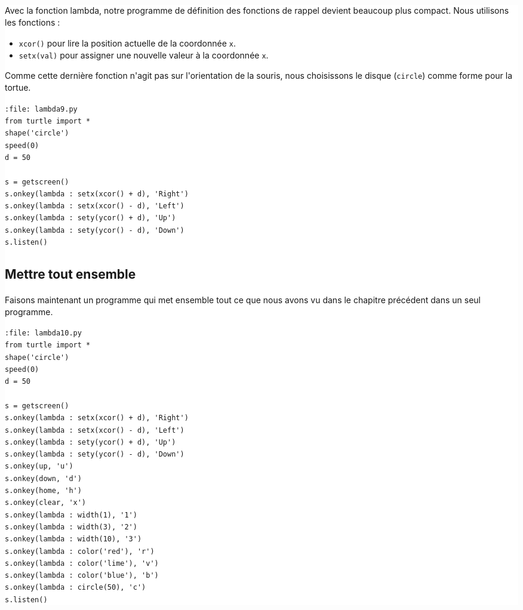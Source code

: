 Avec la fonction lambda, notre programme de définition des fonctions de rappel devient beaucoup plus compact. Nous utilisons les fonctions :

- `xcor()` pour lire la position actuelle de la coordonnée `x`.
- `setx(val)` pour assigner une nouvelle valeur à la coordonnée `x`.

Comme cette dernière fonction n'agit pas sur l'orientation de la souris, nous choisissons le disque (`circle`) comme forme pour la tortue.

```{codeplay}
:file: lambda9.py
from turtle import *
shape('circle')
speed(0)
d = 50

s = getscreen()
s.onkey(lambda : setx(xcor() + d), 'Right')
s.onkey(lambda : setx(xcor() - d), 'Left')
s.onkey(lambda : sety(ycor() + d), 'Up')
s.onkey(lambda : sety(ycor() - d), 'Down')
s.listen()
```

## Mettre tout ensemble

Faisons maintenant un programme qui met ensemble tout ce que nous avons vu dans le chapitre précédent dans un seul programme.

```{codeplay}
:file: lambda10.py
from turtle import *
shape('circle')
speed(0)
d = 50

s = getscreen()
s.onkey(lambda : setx(xcor() + d), 'Right')
s.onkey(lambda : setx(xcor() - d), 'Left')
s.onkey(lambda : sety(ycor() + d), 'Up')
s.onkey(lambda : sety(ycor() - d), 'Down')
s.onkey(up, 'u')
s.onkey(down, 'd')
s.onkey(home, 'h')
s.onkey(clear, 'x')
s.onkey(lambda : width(1), '1')
s.onkey(lambda : width(3), '2')
s.onkey(lambda : width(10), '3')
s.onkey(lambda : color('red'), 'r')
s.onkey(lambda : color('lime'), 'v')
s.onkey(lambda : color('blue'), 'b')
s.onkey(lambda : circle(50), 'c')
s.listen()
```
